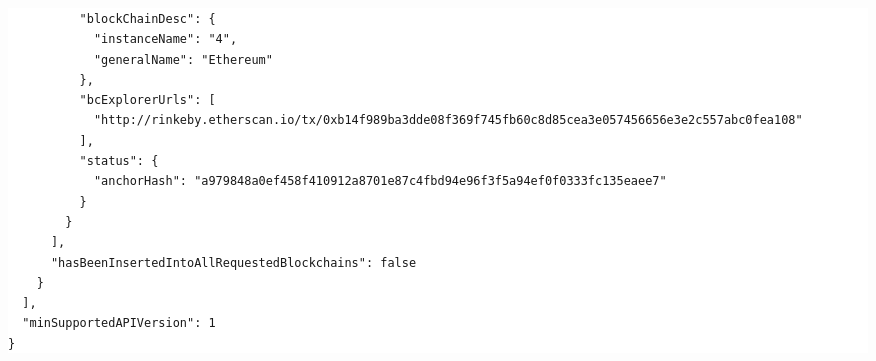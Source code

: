 ```
          "blockChainDesc": {
            "instanceName": "4",
            "generalName": "Ethereum"
          },
          "bcExplorerUrls": [
            "http://rinkeby.etherscan.io/tx/0xb14f989ba3dde08f369f745fb60c8d85cea3e057456656e3e2c557abc0fea108"
          ],
          "status": {
            "anchorHash": "a979848a0ef458f410912a8701e87c4fbd94e96f3f5a94ef0f0333fc135eaee7"
          }
        }
      ],
      "hasBeenInsertedIntoAllRequestedBlockchains": false
    }
  ],
  "minSupportedAPIVersion": 1
}
```

